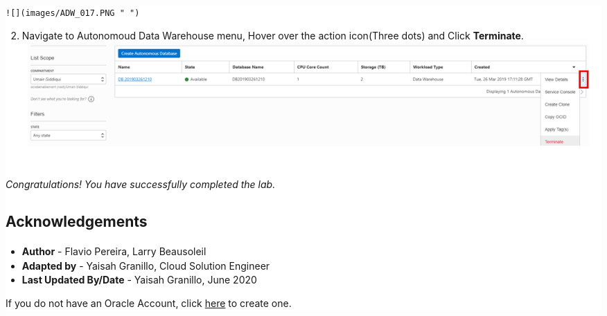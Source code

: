     ![](images/ADW_017.PNG " ")

2. Navigate to Autonomoud Data Warehouse menu, Hover over the action icon(Three dots) and Click **Terminate**.
    ![](images/ADW_018.PNG " ")


*Congratulations! You have successfully completed the lab.*

## Acknowledgements


- **Author** - Flavio Pereira, Larry Beausoleil
- **Adapted by** -  Yaisah Granillo, Cloud Solution Engineer
- **Last Updated By/Date** - Yaisah Granillo, June 2020

If you do not have an Oracle Account, click [here](https://profile.oracle.com/myprofile/account/create-account.jspx) to create one.
